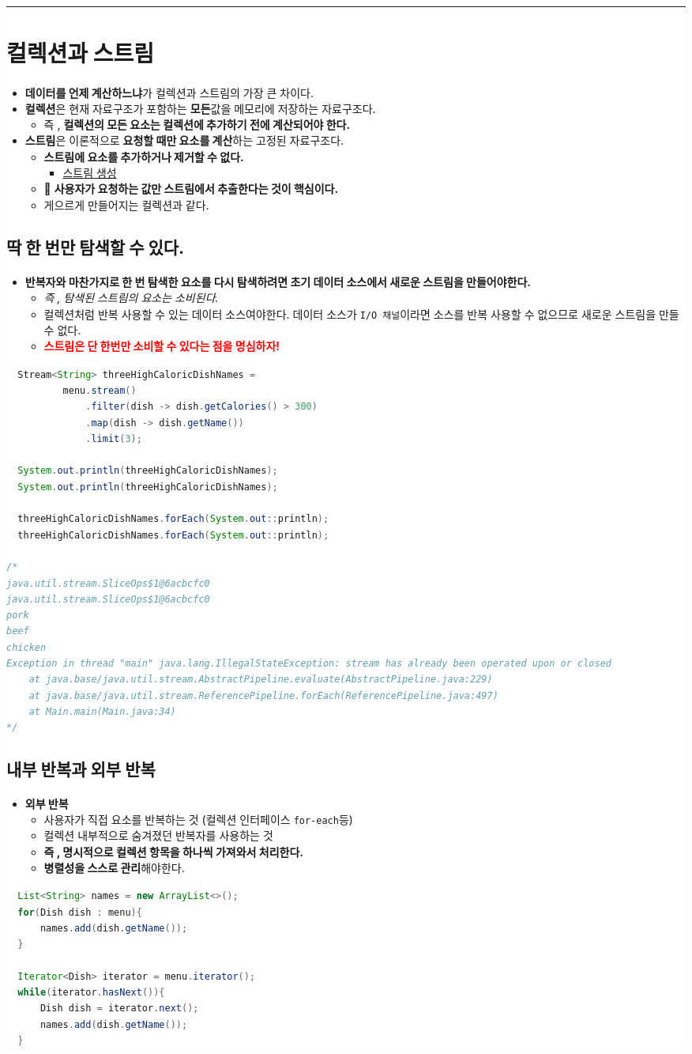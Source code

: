 ***
# **컬렉션과 스트림**
- **데이터를 언제 계산하느냐**가 컬렉션과 스트림의 가장 큰 차이다.
- **컬렉션**은 현재 자료구조가 포함하는 **모든**값을 메모리에 저장하는 자료구조다.
  - 즉 , **컬렉션의 모든 요소는 컬렉션에 추가하기 전에 계산되어야 한다.**
- **스트림**은 이론적으로 **요청할 때만 요소를 계산**하는 고정된 자료구조다.
  - **스트림에 요소를 추가하거나 제거할 수 없다.**
    - [스트림 생성](https://futurecreator.github.io/2018/08/26/java-8-streams/)
  - 📌 **사용자가 요청하는 값만 스트림에서 추출한다는 것이 핵심이다.**
  - 게으르게 만들어지는 컬렉션과 같다.

## 딱 한 번만 탐색할 수 있다.
- **반복자와 마찬가지로 한 번 탐색한 요소를 다시 탐색하려면 초기 데이터 소스에서 새로운 스트림을 만들어야한다.**
  - *즉 , 탐색된 스트림의 요소는 소비된다.*
  - 컬렉션처럼 반복 사용할 수 있는 데이터 소스여야한다. 데이터 소스가 `I/O 채널`이라면 소스를 반복 사용할 수 없으므로 새로운 스트림을 만들 수 없다.
  - <span style="color:red; font-weight:bold">스트림은 단 한번만 소비할 수 있다는 점을 명심하자!</span>

```java
  Stream<String> threeHighCaloricDishNames =
          menu.stream()
              .filter(dish -> dish.getCalories() > 300)
              .map(dish -> dish.getName())
              .limit(3);

  System.out.println(threeHighCaloricDishNames);
  System.out.println(threeHighCaloricDishNames);

  threeHighCaloricDishNames.forEach(System.out::println);
  threeHighCaloricDishNames.forEach(System.out::println);

/*
java.util.stream.SliceOps$1@6acbcfc0
java.util.stream.SliceOps$1@6acbcfc0
pork
beef
chicken
Exception in thread "main" java.lang.IllegalStateException: stream has already been operated upon or closed
    at java.base/java.util.stream.AbstractPipeline.evaluate(AbstractPipeline.java:229)
    at java.base/java.util.stream.ReferencePipeline.forEach(ReferencePipeline.java:497)
    at Main.main(Main.java:34)
*/
```

## 내부 반복과 외부 반복
- **외부 반복**
  - 사용자가 직접 요소를 반복하는 것 (컬렉션 인터페이스 `for-each`등)
  - 컬렉션 내부적으로 숨겨졌던 반복자를 사용하는 것
  - **즉 , 명시적으로 컬렉션 항목을 하나씩 가져와서 처리한다.**
  - **병렬성을 스스로 관리**해야한다.
```java
  List<String> names = new ArrayList<>();
  for(Dish dish : menu){
      names.add(dish.getName());
  }

  Iterator<Dish> iterator = menu.iterator();
  while(iterator.hasNext()){
      Dish dish = iterator.next();
      names.add(dish.getName());
  }
```